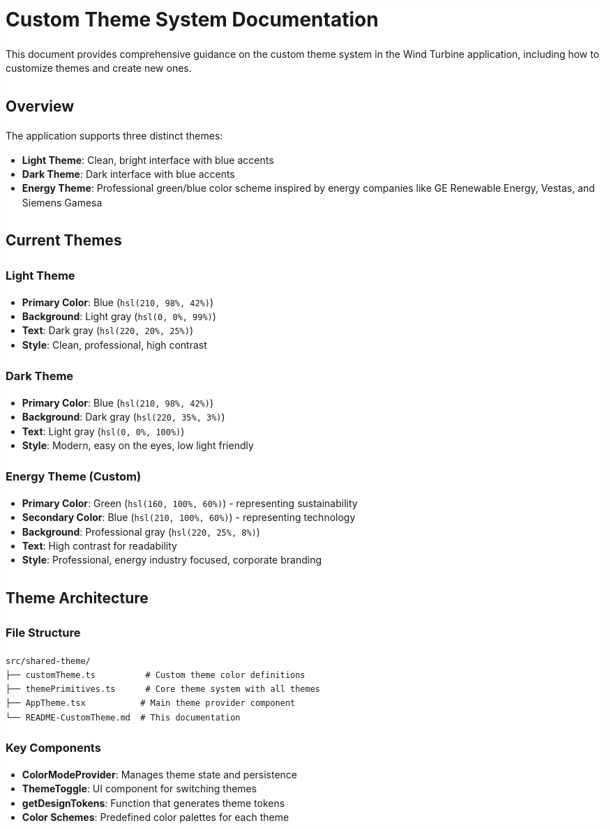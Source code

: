 # Custom Theme System Documentation

This document provides comprehensive guidance on the custom theme system in the Wind Turbine application, including how to customize themes and create new ones.

## Overview

The application supports three distinct themes:
- **Light Theme**: Clean, bright interface with blue accents
- **Dark Theme**: Dark interface with blue accents  
- **Energy Theme**: Professional green/blue color scheme inspired by energy companies like GE Renewable Energy, Vestas, and Siemens Gamesa

## Current Themes

### Light Theme
- **Primary Color**: Blue (`hsl(210, 98%, 42%)`)
- **Background**: Light gray (`hsl(0, 0%, 99%)`)
- **Text**: Dark gray (`hsl(220, 20%, 25%)`)
- **Style**: Clean, professional, high contrast

### Dark Theme
- **Primary Color**: Blue (`hsl(210, 98%, 42%)`)
- **Background**: Dark gray (`hsl(220, 35%, 3%)`)
- **Text**: Light gray (`hsl(0, 0%, 100%)`)
- **Style**: Modern, easy on the eyes, low light friendly

### Energy Theme (Custom)
- **Primary Color**: Green (`hsl(160, 100%, 60%)`) - representing sustainability
- **Secondary Color**: Blue (`hsl(210, 100%, 60%)`) - representing technology
- **Background**: Professional gray (`hsl(220, 25%, 8%)`)
- **Text**: High contrast for readability
- **Style**: Professional, energy industry focused, corporate branding

## Theme Architecture

### File Structure
```
src/shared-theme/
├── customTheme.ts          # Custom theme color definitions
├── themePrimitives.ts      # Core theme system with all themes
├── AppTheme.tsx           # Main theme provider component
└── README-CustomTheme.md  # This documentation
```

### Key Components
- **ColorModeProvider**: Manages theme state and persistence
- **ThemeToggle**: UI component for switching themes
- **getDesignTokens**: Function that generates theme tokens
- **Color Schemes**: Predefined color palettes for each theme
